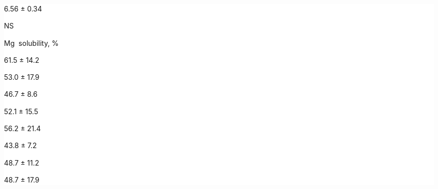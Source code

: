 <td>

<p>6.56 ± 0.34</p>

</td>

<td>

<p>NS</p>

</td>

</tr><tr><td>

<p>Mg  solubility, %</p>

</td>

<td>

<p>61.5 ± 14.2</p>

</td>

<td>

<p>53.0 ± 17.9</p>

</td>

<td>

<p>46.7 ± 8.6</p>

</td>

<td>

<p>52.1 ± 15.5</p>

</td>

<td>

<p>56.2 ± 21.4</p>

</td>

<td colspan="2">

<p>43.8 ± 7.2</p>

</td>

<td>

<p>48.7 ± 11.2</p>

</td>

<td>

<p>48.7 ± 17.9</p>

</td>
